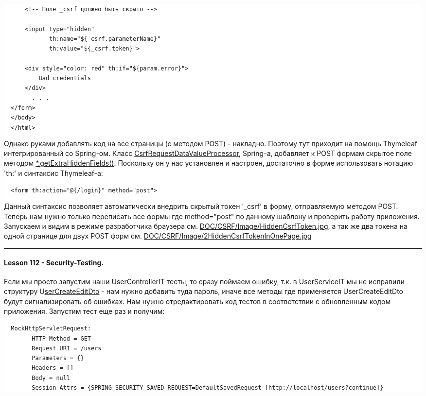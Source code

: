           <!-- Поле _csrf должно быть скрыто -->     

          <input type="hidden"
                 th:name="${_csrf.parameterName}"
                 th:value="${_csrf.token}">
      
          <div style="color: red" th:if="${param.error}">
              Bad credentials
          </div>
            . . .   
      </form>
      </body>
      </html>
      
Однако руками добавлять код на все страницы (с методом POST) - накладно. Поэтому тут приходит на помощь Thymeleaf 
интегрированный со Spring-ом. Класс [CsrfRequestDataValueProcessor](https://docs.spring.io/spring-security/site/docs/current/api/org/springframework/security/web/servlet/support/csrf/CsrfRequestDataValueProcessor.html),
Spring-а, добавляет к POST формам скрытое поле методом [*.getExtraHiddenFields()](https://github.com/spring-projects/spring-security/blob/main/web/src/main/java/org/springframework/security/web/servlet/support/csrf/CsrfRequestDataValueProcessor.java#L63). Поскольку он у нас установлен и 
настроен, достаточно в форме использовать нотацию 'th:' и синтаксис Thymeleaf-а:

      <form th:action="@{/login}" method="post">

Данный синтаксис позволяет автоматически внедрить скрытый токен '_csrf' в форму, отправляемую методом POST. Теперь нам 
нужно только переписать все формы где method="post" по данному шаблону и проверить работу приложения. Запускаем и видим
в режиме разработчика браузера см. [DOC/CSRF/Image/HiddenCsrfToken.jpg](https://github.com/JcoderPaul/Spring_Framework_Lessons/blob/master/Spring_part_21/DOC/CSRF/Image/HiddenCsrfToken.jpg), а так же два токена на одной странице для двух 
POST форм см. [DOC/CSRF/Image/2HiddenCsrfTokenInOnePage.jpg ](https://github.com/JcoderPaul/Spring_Framework_Lessons/blob/master/Spring_part_21/DOC/CSRF/Image/2HiddenCsrfTokenInOnePage.jpg)

________________________________________________________________________________________________________________________
#### Lesson 112 - Security-Testing.

Если мы просто запустим наши [UserControllerIT](https://github.com/JcoderPaul/Spring_Framework_Lessons/blob/master/Spring_part_21/src/test/java/spring/oldboy/integration/http/controller/UserControllerIT.java) тесты, то сразу поймаем ошибку, т.к. в [UserServiceIT](https://github.com/JcoderPaul/Spring_Framework_Lessons/blob/master/Spring_part_21/src/test/java/spring/oldboy/integration/service/UserServiceIT.java) мы не исправили 
структуру U[serCreateEditDto](https://github.com/JcoderPaul/Spring_Framework_Lessons/blob/master/Spring_part_21/src/main/java/spring/oldboy/dto/UserCreateEditDto.java) - нам нужно добавить туда пароль, иначе все методы где применяется UserCreateEditDto будут 
сигнализировать об ошибках. Нам нужно отредактировать код тестов в соответствии с обновленным кодом приложения. Запустим 
тест еще раз и получим:

      MockHttpServletRequest:
            HTTP Method = GET
            Request URI = /users
            Parameters = {}
            Headers = []
            Body = null
            Session Attrs = {SPRING_SECURITY_SAVED_REQUEST=DefaultSavedRequest [http://localhost/users?continue]}
      